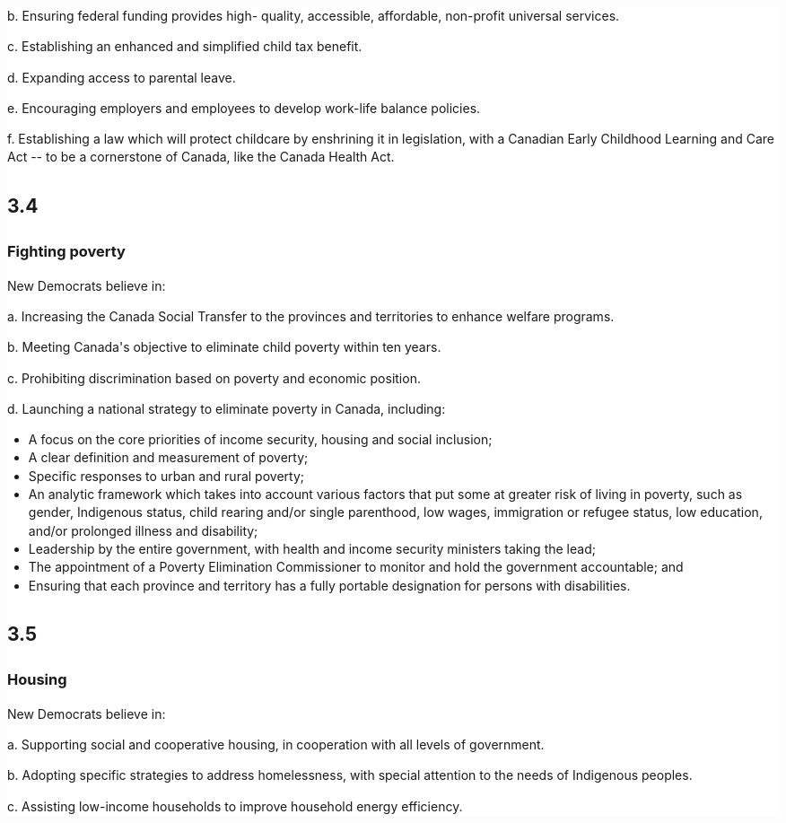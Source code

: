b.  Ensuring federal funding provides high- quality, accessible,
    affordable, non-profit universal services.

c.  Establishing an enhanced and simplified child tax benefit.

d.  Expanding access to parental leave.

e.  Encouraging employers and employees to develop work-life balance
    policies.

f.  Establishing a law which will protect childcare by enshrining it in
    legislation, with a Canadian Early Childhood Learning and Care Act
    -- to be a cornerstone of Canada, like the Canada Health Act.

## 3.4

### Fighting poverty

New Democrats believe in:

a.  Increasing the Canada Social Transfer to the provinces and
    territories to enhance welfare programs.

b.  Meeting Canada's objective to eliminate child poverty within ten
    years.

c.  Prohibiting discrimination based on poverty and economic position.

d.  Launching a national strategy to eliminate poverty in Canada,
    including:

-   A focus on the core priorities of income security, housing and social inclusion;
-   A clear definition and measurement of poverty;
-   Specific responses to urban and rural poverty;
-   An analytic framework which takes into account various factors that put some at greater risk of living in poverty, such as gender, Indigenous status, child rearing and/or single parenthood, low wages, immigration or refugee status, low education, and/or prolonged illness and disability;
-   Leadership by the entire government, with health and income security ministers taking the lead;
-   The appointment of a Poverty Elimination Commissioner to monitor and hold the government accountable; and
-   Ensuring that each province and territory has a fully portable designation for persons with disabilities.

## 3.5

### Housing

New Democrats believe in:

a.  Supporting social and cooperative housing, in cooperation with all
    levels of government.

b.  Adopting specific strategies to address homelessness, with special
    attention to the needs of Indigenous peoples.

c.  Assisting low-income households to improve household energy
    efficiency.
